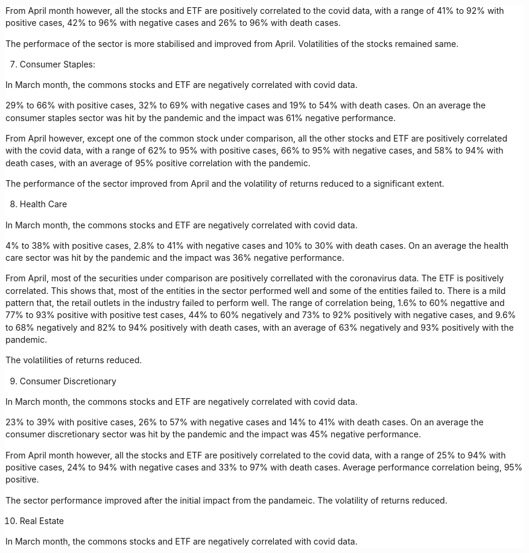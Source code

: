 From April month however, all the stocks and ETF are positively correlated to the covid data, with a range of 41% to 92% with positive cases, 42% to 96% with negative cases and 26% to 96% with death cases.

The performace of the sector is more stabilised and improved from April. Volatilities of the stocks remained same.

7. Consumer Staples:

In March month, the commons stocks and ETF are negatively correlated with covid data.

29% to 66% with positive cases, 32% to 69% with negative cases and 19% to 54% with death cases. On an average the consumer staples sector was hit by the pandemic and the impact was 61% negative performance.

From April however, except one of the common stock under comparison, all the other stocks and ETF are positively correlated with the covid data, with a range of 62% to 95% with positive cases, 66% to 95% with negative cases, and 58% to 94% with death cases, with an average of 95% positive correlation with the pandemic.

The performance of the sector improved from April and the volatility of returns reduced to a significant extent.

8. Health Care

In March month, the commons stocks and ETF are negatively correlated with covid data.

4% to 38% with positive cases, 2.8% to 41% with negative cases and 10% to 30% with death cases. On an average the health care sector was hit by the pandemic and the impact was 36% negative performance.

From April, most of the securities under comparison are positively correllated with the coronavirus data. The ETF is positively correlated. This shows that, most of the entities in the sector performed well and some of the entities failed to. There is a mild pattern that, the retail outlets in the industry failed to perform well. The range of correlation being, 1.6% to 60% negattive and 77% to 93% positive with positive test cases, 44% to 60% negatively and 73% to 92% positively with negative cases, and 9.6% to 68% negatively and 82% to 94% positively with death cases, with an average of 63% negatively and 93% positively with the pandemic.

The volatilities of returns reduced.

9. Consumer Discretionary

In March month, the commons stocks and ETF are negatively correlated with covid data.

23% to 39% with positive cases, 26% to 57% with negative cases and 14% to 41% with death cases. On an average the consumer discretionary sector was hit by the pandemic and the impact was 45% negative performance.

From April month however, all the stocks and ETF are positively correlated to the covid data, with a range of 25% to 94% with positive cases, 24% to 94% with negative cases and 33% to 97% with death cases. Average performance correlation being, 95% positive.

The sector performance improved after the initial impact from the pandameic. The volatility of returns reduced.

10. Real Estate

In March month, the commons stocks and ETF are negatively correlated with covid data.
